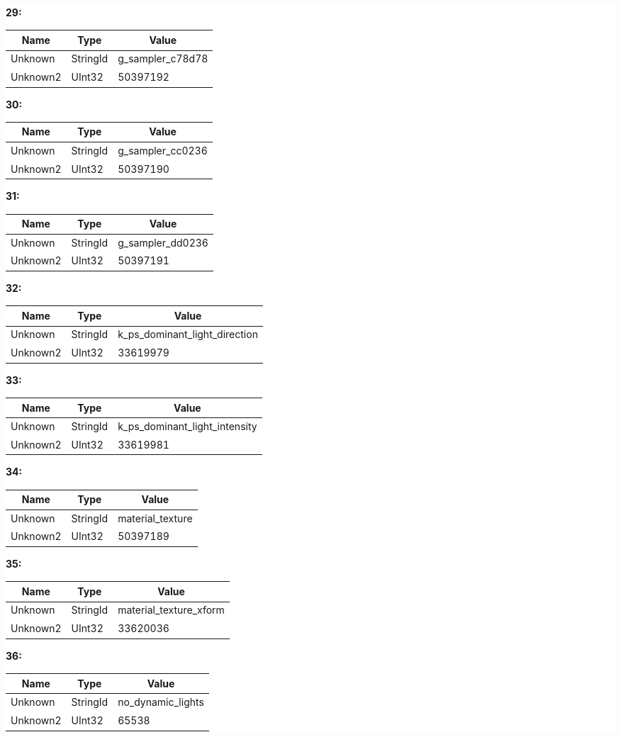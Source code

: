 
**29:**

Name	| Type	| Value
---	|---	|---	|
Unknown	|StringId	|g_sampler_c78d78
Unknown2	|UInt32	|50397192


**30:**

Name	| Type	| Value
---	|---	|---	|
Unknown	|StringId	|g_sampler_cc0236
Unknown2	|UInt32	|50397190


**31:**

Name	| Type	| Value
---	|---	|---	|
Unknown	|StringId	|g_sampler_dd0236
Unknown2	|UInt32	|50397191


**32:**

Name	| Type	| Value
---	|---	|---	|
Unknown	|StringId	|k_ps_dominant_light_direction
Unknown2	|UInt32	|33619979


**33:**

Name	| Type	| Value
---	|---	|---	|
Unknown	|StringId	|k_ps_dominant_light_intensity
Unknown2	|UInt32	|33619981


**34:**

Name	| Type	| Value
---	|---	|---	|
Unknown	|StringId	|material_texture
Unknown2	|UInt32	|50397189


**35:**

Name	| Type	| Value
---	|---	|---	|
Unknown	|StringId	|material_texture_xform
Unknown2	|UInt32	|33620036


**36:**

Name	| Type	| Value
---	|---	|---	|
Unknown	|StringId	|no_dynamic_lights
Unknown2	|UInt32	|65538
